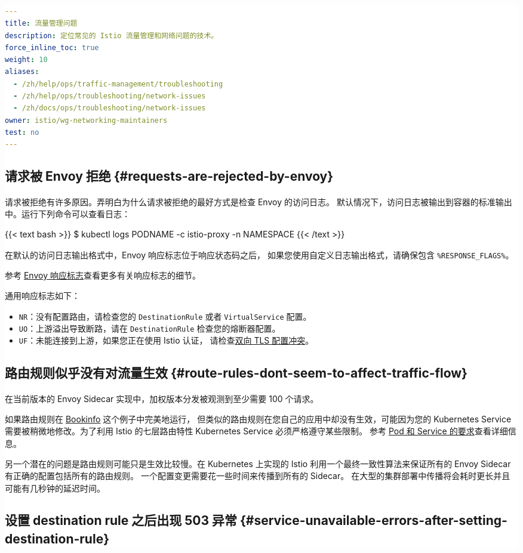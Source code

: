 ```yaml
---
title: 流量管理问题
description: 定位常见的 Istio 流量管理和网络问题的技术。
force_inline_toc: true
weight: 10
aliases:
  - /zh/help/ops/traffic-management/troubleshooting
  - /zh/help/ops/troubleshooting/network-issues
  - /zh/docs/ops/troubleshooting/network-issues
owner: istio/wg-networking-maintainers
test: no
---
```


## 请求被 Envoy 拒绝 {#requests-are-rejected-by-envoy}

请求被拒绝有许多原因。弄明白为什么请求被拒绝的最好方式是检查 Envoy 的访问日志。
默认情况下，访问日志被输出到容器的标准输出中。运行下列命令可以查看日志：

{{< text bash >}}
$ kubectl logs PODNAME -c istio-proxy -n NAMESPACE
{{< /text >}}

在默认的访问日志输出格式中，Envoy 响应标志位于响应状态码之后，
如果您使用自定义日志输出格式，请确保包含 `%RESPONSE_FLAGS%`。

参考 [Envoy 响应标志](https://www.envoyproxy.io/docs/envoy/latest/configuration/observability/access_log/usage#config-access-log-format-response-flags)查看更多有关响应标志的细节。

通用响应标志如下：

- `NR`：没有配置路由，请检查您的 `DestinationRule` 或者 `VirtualService` 配置。
- `UO`：上游溢出导致断路，请在 `DestinationRule` 检查您的熔断器配置。
- `UF`：未能连接到上游，如果您正在使用 Istio 认证，
  请检查[双向 TLS 配置冲突](#service-unavailable-errors-after-setting-destination-rule)。

## 路由规则似乎没有对流量生效 {#route-rules-dont-seem-to-affect-traffic-flow}

在当前版本的 Envoy Sidecar 实现中，加权版本分发被观测到至少需要 100 个请求。

如果路由规则在 [Bookinfo](/zh/docs/examples/bookinfo/) 这个例子中完美地运行，
但类似的路由规则在您自己的应用中却没有生效，可能因为您的 Kubernetes Service
需要被稍微地修改。为了利用 Istio 的七层路由特性 Kubernetes Service 必须严格遵守某些限制。
参考 [Pod 和 Service 的要求](/zh/docs/ops/deployment/requirements/)查看详细信息。

另一个潜在的问题是路由规则可能只是生效比较慢。在 Kubernetes 上实现的 Istio
利用一个最终一致性算法来保证所有的 Envoy Sidecar 有正确的配置包括所有的路由规则。
一个配置变更需要花一些时间来传播到所有的 Sidecar。
在大型的集群部署中传播将会耗时更长并且可能有几秒钟的延迟时间。

## 设置 destination rule 之后出现 503 异常 {#service-unavailable-errors-after-setting-destination-rule}
